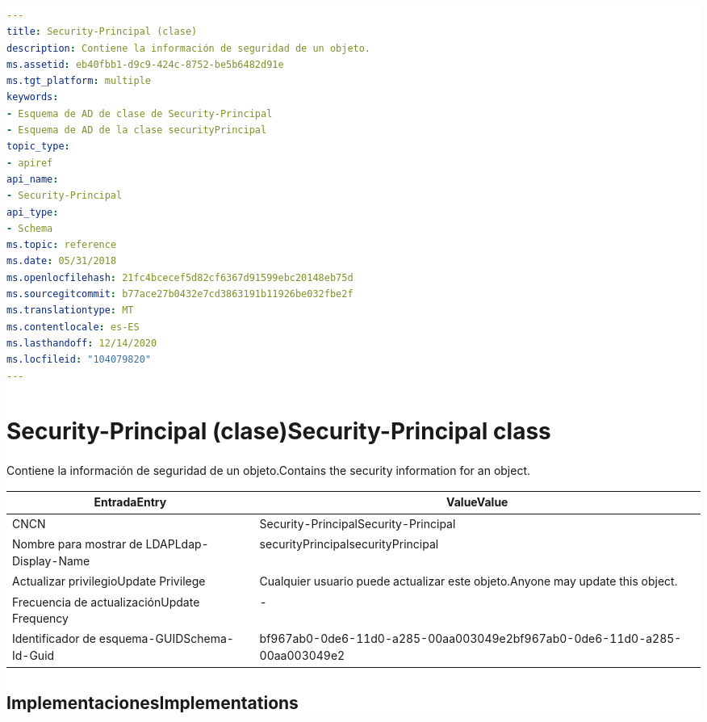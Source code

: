 ```yaml
---
title: Security-Principal (clase)
description: Contiene la información de seguridad de un objeto.
ms.assetid: eb40fbb1-d9c9-424c-8752-be5b6482d91e
ms.tgt_platform: multiple
keywords:
- Esquema de AD de clase de Security-Principal
- Esquema de AD de la clase securityPrincipal
topic_type:
- apiref
api_name:
- Security-Principal
api_type:
- Schema
ms.topic: reference
ms.date: 05/31/2018
ms.openlocfilehash: 21fc4bcecef5d82cf6367d91599ebc20148eb75d
ms.sourcegitcommit: b77ace27b0432e7cd3863191b11926be032fbe2f
ms.translationtype: MT
ms.contentlocale: es-ES
ms.lasthandoff: 12/14/2020
ms.locfileid: "104079820"
---
```

# <a name="security-principal-class"></a><span data-ttu-id="6340d-105">Security-Principal (clase)</span><span class="sxs-lookup"><span data-stu-id="6340d-105">Security-Principal class</span></span>

<span data-ttu-id="6340d-106">Contiene la información de seguridad de un objeto.</span><span class="sxs-lookup"><span data-stu-id="6340d-106">Contains the security information for an object.</span></span>



| <span data-ttu-id="6340d-107">Entrada</span><span class="sxs-lookup"><span data-stu-id="6340d-107">Entry</span></span> | <span data-ttu-id="6340d-108">Value</span><span class="sxs-lookup"><span data-stu-id="6340d-108">Value</span></span> |
|-------------------|--------------------------------------|
| <span data-ttu-id="6340d-109">CN</span><span class="sxs-lookup"><span data-stu-id="6340d-109">CN</span></span>                | <span data-ttu-id="6340d-110">Security-Principal</span><span class="sxs-lookup"><span data-stu-id="6340d-110">Security-Principal</span></span>                   |
| <span data-ttu-id="6340d-111">Nombre para mostrar de LDAP</span><span class="sxs-lookup"><span data-stu-id="6340d-111">Ldap-Display-Name</span></span> | <span data-ttu-id="6340d-112">securityPrincipal</span><span class="sxs-lookup"><span data-stu-id="6340d-112">securityPrincipal</span></span>                    |
| <span data-ttu-id="6340d-113">Actualizar privilegio</span><span class="sxs-lookup"><span data-stu-id="6340d-113">Update Privilege</span></span>  | <span data-ttu-id="6340d-114">Cualquier usuario puede actualizar este objeto.</span><span class="sxs-lookup"><span data-stu-id="6340d-114">Anyone may update this object.</span></span>       |
| <span data-ttu-id="6340d-115">Frecuencia de actualización</span><span class="sxs-lookup"><span data-stu-id="6340d-115">Update Frequency</span></span>  | \-                                   |
| <span data-ttu-id="6340d-116">Identificador de esquema-GUID</span><span class="sxs-lookup"><span data-stu-id="6340d-116">Schema-Id-Guid</span></span>    | <span data-ttu-id="6340d-117">bf967ab0-0de6-11d0-a285-00aa003049e2</span><span class="sxs-lookup"><span data-stu-id="6340d-117">bf967ab0-0de6-11d0-a285-00aa003049e2</span></span> |



## <a name="implementations"></a><span data-ttu-id="6340d-118">Implementaciones</span><span class="sxs-lookup"><span data-stu-id="6340d-118">Implementations</span></span>
